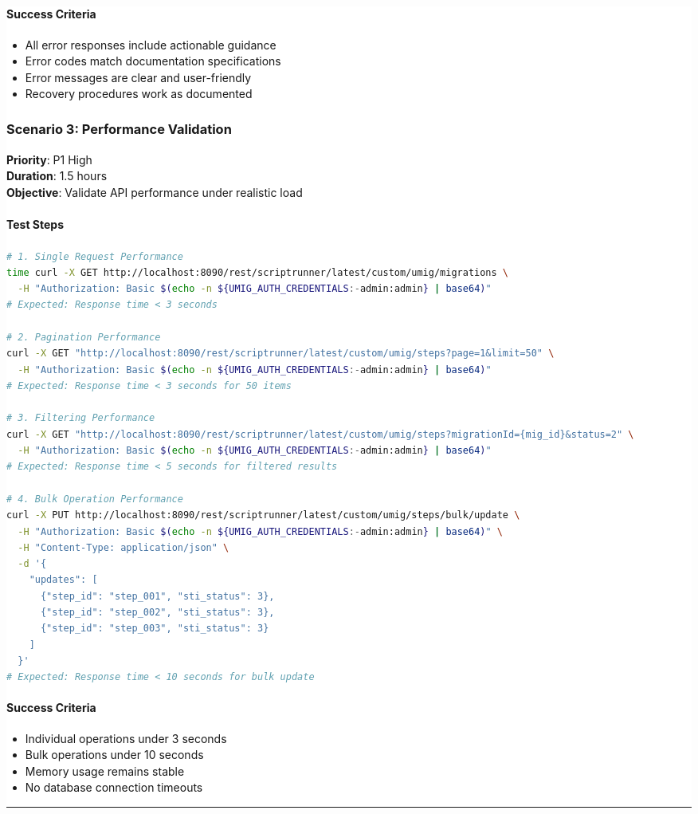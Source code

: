 #### Success Criteria

- All error responses include actionable guidance
- Error codes match documentation specifications
- Error messages are clear and user-friendly
- Recovery procedures work as documented

### Scenario 3: Performance Validation

**Priority**: P1 High  
**Duration**: 1.5 hours  
**Objective**: Validate API performance under realistic load

#### Test Steps

```bash
# 1. Single Request Performance
time curl -X GET http://localhost:8090/rest/scriptrunner/latest/custom/umig/migrations \
  -H "Authorization: Basic $(echo -n ${UMIG_AUTH_CREDENTIALS:-admin:admin} | base64)"
# Expected: Response time < 3 seconds

# 2. Pagination Performance
curl -X GET "http://localhost:8090/rest/scriptrunner/latest/custom/umig/steps?page=1&limit=50" \
  -H "Authorization: Basic $(echo -n ${UMIG_AUTH_CREDENTIALS:-admin:admin} | base64)"
# Expected: Response time < 3 seconds for 50 items

# 3. Filtering Performance
curl -X GET "http://localhost:8090/rest/scriptrunner/latest/custom/umig/steps?migrationId={mig_id}&status=2" \
  -H "Authorization: Basic $(echo -n ${UMIG_AUTH_CREDENTIALS:-admin:admin} | base64)"
# Expected: Response time < 5 seconds for filtered results

# 4. Bulk Operation Performance
curl -X PUT http://localhost:8090/rest/scriptrunner/latest/custom/umig/steps/bulk/update \
  -H "Authorization: Basic $(echo -n ${UMIG_AUTH_CREDENTIALS:-admin:admin} | base64)" \
  -H "Content-Type: application/json" \
  -d '{
    "updates": [
      {"step_id": "step_001", "sti_status": 3},
      {"step_id": "step_002", "sti_status": 3},
      {"step_id": "step_003", "sti_status": 3}
    ]
  }'
# Expected: Response time < 10 seconds for bulk update
```

#### Success Criteria

- Individual operations under 3 seconds
- Bulk operations under 10 seconds
- Memory usage remains stable
- No database connection timeouts

---